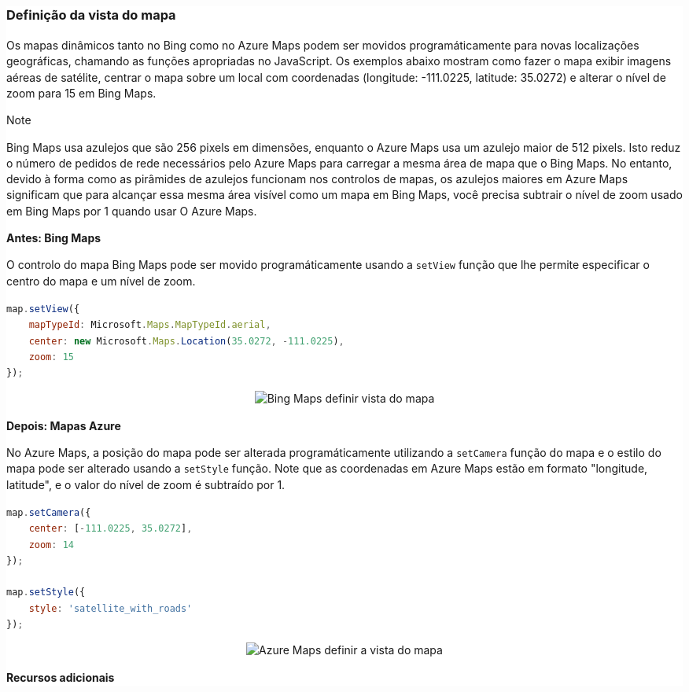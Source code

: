 ### <a name="setting-the-map-view"></a>Definição da vista do mapa

Os mapas dinâmicos tanto no Bing como no Azure Maps podem ser movidos programáticamente para novas localizações geográficas, chamando as funções apropriadas no JavaScript. Os exemplos abaixo mostram como fazer o mapa exibir imagens aéreas de satélite, centrar o mapa sobre um local com coordenadas (longitude: -111.0225, latitude: 35.0272) e alterar o nível de zoom para 15 em Bing Maps.

> [!NOTE]
> Bing Maps usa azulejos que são 256 pixels em dimensões, enquanto o Azure Maps usa um azulejo maior de 512 pixels. Isto reduz o número de pedidos de rede necessários pelo Azure Maps para carregar a mesma área de mapa que o Bing Maps. No entanto, devido à forma como as pirâmides de azulejos funcionam nos controlos de mapas, os azulejos maiores em Azure Maps significam que para alcançar essa mesma área visível como um mapa em Bing Maps, você precisa subtrair o nível de zoom usado em Bing Maps por 1 quando usar O Azure Maps.

**Antes: Bing Maps**

O controlo do mapa Bing Maps pode ser movido programáticamente usando a `setView` função que lhe permite especificar o centro do mapa e um nível de zoom.

```javascript
map.setView({
    mapTypeId: Microsoft.Maps.MapTypeId.aerial,
    center: new Microsoft.Maps.Location(35.0272, -111.0225),
    zoom: 15
});
```

<center>

![Bing Maps definir vista do mapa](media/migrate-bing-maps-web-app/bing-maps-set-map-view.jpg)</center>

**Depois: Mapas Azure**

No Azure Maps, a posição do mapa pode ser alterada programáticamente utilizando a `setCamera` função do mapa e o estilo do mapa pode ser alterado usando a `setStyle` função. Note que as coordenadas em Azure Maps estão em formato "longitude, latitude", e o valor do nível de zoom é subtraído por 1.

```javascript
map.setCamera({
    center: [-111.0225, 35.0272],
    zoom: 14
});

map.setStyle({
    style: 'satellite_with_roads'
});
```

<center>

![Azure Maps definir a vista do mapa](media/migrate-bing-maps-web-app/azure-maps-set-map-view.jpg)</center>

**Recursos adicionais**
